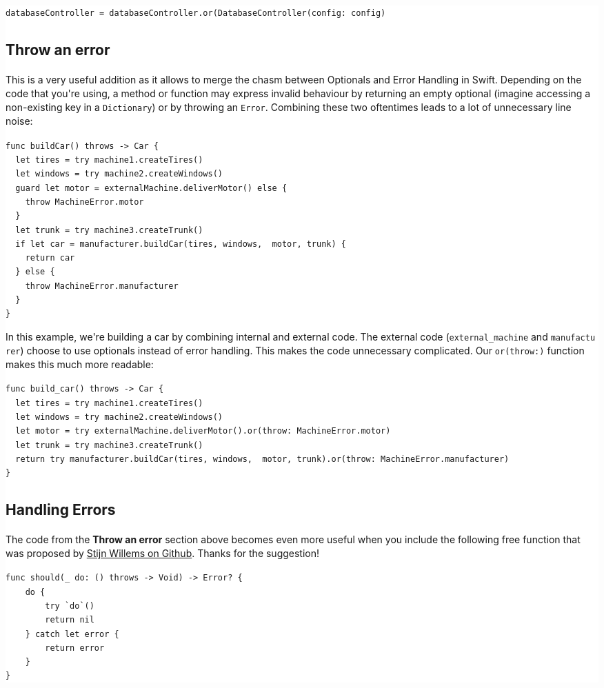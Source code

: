 ``` {.swift}
databaseController = databaseController.or(DatabaseController(config: config)
```

## Throw an error

This is a very useful addition as it allows to merge the chasm between
Optionals and Error Handling in Swift. Depending on the code that
you\'re using, a method or function may express invalid behaviour by
returning an empty optional (imagine accessing a non-existing key in a
`Dictionary`) or by throwing an `Error`. Combining these two oftentimes
leads to a lot of unnecessary line noise:

``` {.swift}
func buildCar() throws -> Car {
  let tires = try machine1.createTires()
  let windows = try machine2.createWindows()
  guard let motor = externalMachine.deliverMotor() else {
    throw MachineError.motor
  }
  let trunk = try machine3.createTrunk()
  if let car = manufacturer.buildCar(tires, windows,  motor, trunk) {
    return car
  } else {
    throw MachineError.manufacturer
  }
}
```

In this example, we\'re building a car by combining internal and
external code. The external code (`external_machine` and `manufacturer`)
choose to use optionals instead of error handling. This makes the code
unnecessary complicated. Our `or(throw:)` function makes this much more
readable:

``` {.swift}
func build_car() throws -> Car {
  let tires = try machine1.createTires()
  let windows = try machine2.createWindows()
  let motor = try externalMachine.deliverMotor().or(throw: MachineError.motor)
  let trunk = try machine3.createTrunk()
  return try manufacturer.buildCar(tires, windows,  motor, trunk).or(throw: MachineError.manufacturer)
}
```

## Handling Errors

The code from the **Throw an error** section above becomes even more
useful when you include the following free function that was proposed by
[Stijn Willems on Github](https://github.com/doozMen). Thanks for the
suggestion!

``` {.swift}
func should(_ do: () throws -> Void) -> Error? {
    do {
        try `do`()
        return nil
    } catch let error {
        return error
    }
}
```
